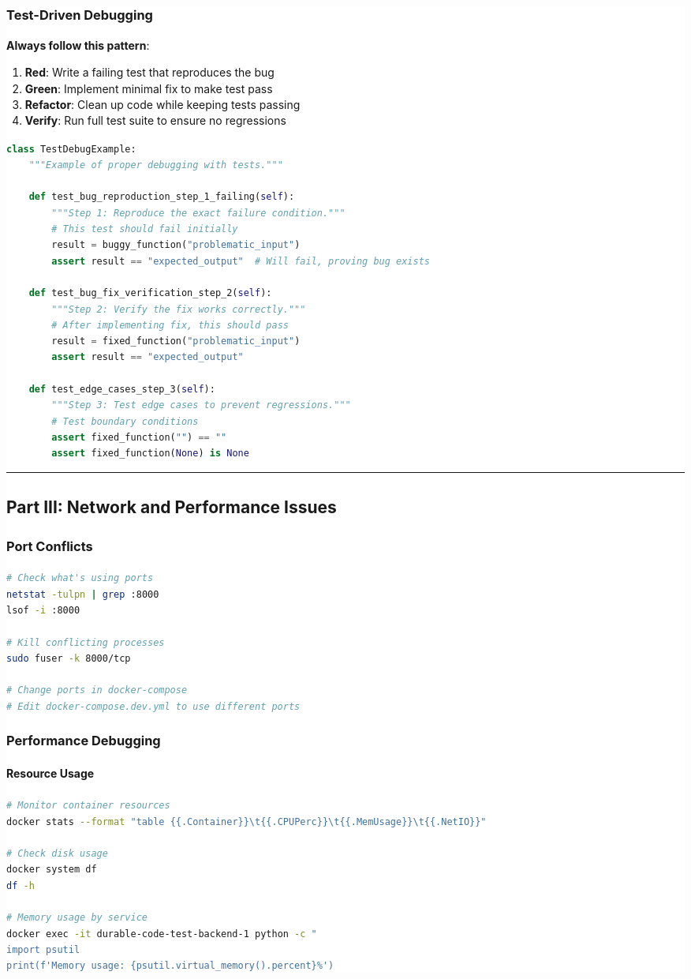 ### Test-Driven Debugging

**Always follow this pattern**:

1. **Red**: Write a failing test that reproduces the bug
2. **Green**: Implement minimal fix to make test pass
3. **Refactor**: Clean up code while keeping tests passing
4. **Verify**: Run full test suite to ensure no regressions

```python
class TestDebugExample:
    """Example of proper debugging with tests."""

    def test_bug_reproduction_step_1_failing(self):
        """Step 1: Reproduce the exact failure condition."""
        # This test should fail initially
        result = buggy_function("problematic_input")
        assert result == "expected_output"  # Will fail, proving bug exists

    def test_bug_fix_verification_step_2(self):
        """Step 2: Verify the fix works correctly."""
        # After implementing fix, this should pass
        result = fixed_function("problematic_input")
        assert result == "expected_output"

    def test_edge_cases_step_3(self):
        """Step 3: Test edge cases to prevent regressions."""
        # Test boundary conditions
        assert fixed_function("") == ""
        assert fixed_function(None) is None
```

---

## Part III: Network and Performance Issues

### Port Conflicts
```bash
# Check what's using ports
netstat -tulpn | grep :8000
lsof -i :8000

# Kill conflicting processes
sudo fuser -k 8000/tcp

# Change ports in docker-compose
# Edit docker-compose.dev.yml to use different ports
```

### Performance Debugging

#### Resource Usage
```bash
# Monitor container resources
docker stats --format "table {{.Container}}\t{{.CPUPerc}}\t{{.MemUsage}}\t{{.NetIO}}"

# Check disk usage
docker system df
df -h

# Memory usage by service
docker exec -it durable-code-test-backend-1 python -c "
import psutil
print(f'Memory usage: {psutil.virtual_memory().percent}%')
```